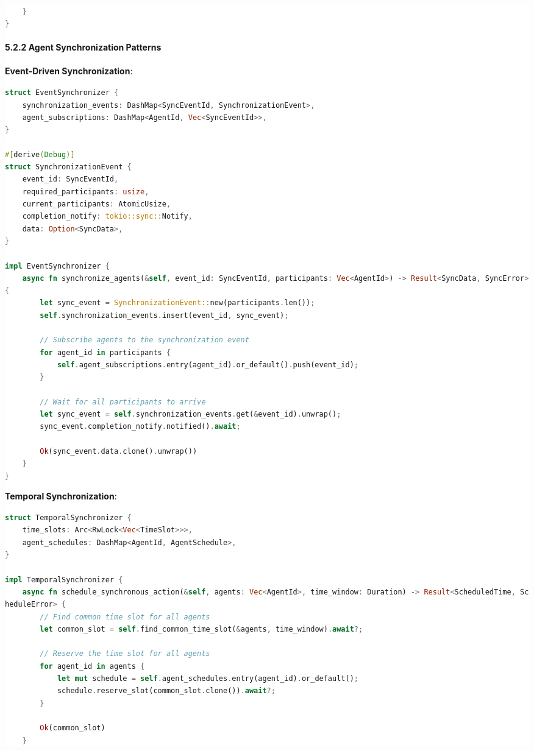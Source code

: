 ```rust
    }
}
```

#### 5.2.2 Agent Synchronization Patterns

**Event-Driven Synchronization**:

```rust
struct EventSynchronizer {
    synchronization_events: DashMap<SyncEventId, SynchronizationEvent>,
    agent_subscriptions: DashMap<AgentId, Vec<SyncEventId>>,
}

#[derive(Debug)]
struct SynchronizationEvent {
    event_id: SyncEventId,
    required_participants: usize,
    current_participants: AtomicUsize,
    completion_notify: tokio::sync::Notify,
    data: Option<SyncData>,
}

impl EventSynchronizer {
    async fn synchronize_agents(&self, event_id: SyncEventId, participants: Vec<AgentId>) -> Result<SyncData, SyncError> {
        let sync_event = SynchronizationEvent::new(participants.len());
        self.synchronization_events.insert(event_id, sync_event);

        // Subscribe agents to the synchronization event
        for agent_id in participants {
            self.agent_subscriptions.entry(agent_id).or_default().push(event_id);
        }

        // Wait for all participants to arrive
        let sync_event = self.synchronization_events.get(&event_id).unwrap();
        sync_event.completion_notify.notified().await;

        Ok(sync_event.data.clone().unwrap())
    }
}
```

**Temporal Synchronization**:

```rust
struct TemporalSynchronizer {
    time_slots: Arc<RwLock<Vec<TimeSlot>>>,
    agent_schedules: DashMap<AgentId, AgentSchedule>,
}

impl TemporalSynchronizer {
    async fn schedule_synchronous_action(&self, agents: Vec<AgentId>, time_window: Duration) -> Result<ScheduledTime, ScheduleError> {
        // Find common time slot for all agents
        let common_slot = self.find_common_time_slot(&agents, time_window).await?;

        // Reserve the time slot for all agents
        for agent_id in agents {
            let mut schedule = self.agent_schedules.entry(agent_id).or_default();
            schedule.reserve_slot(common_slot.clone()).await?;
        }

        Ok(common_slot)
    }
```